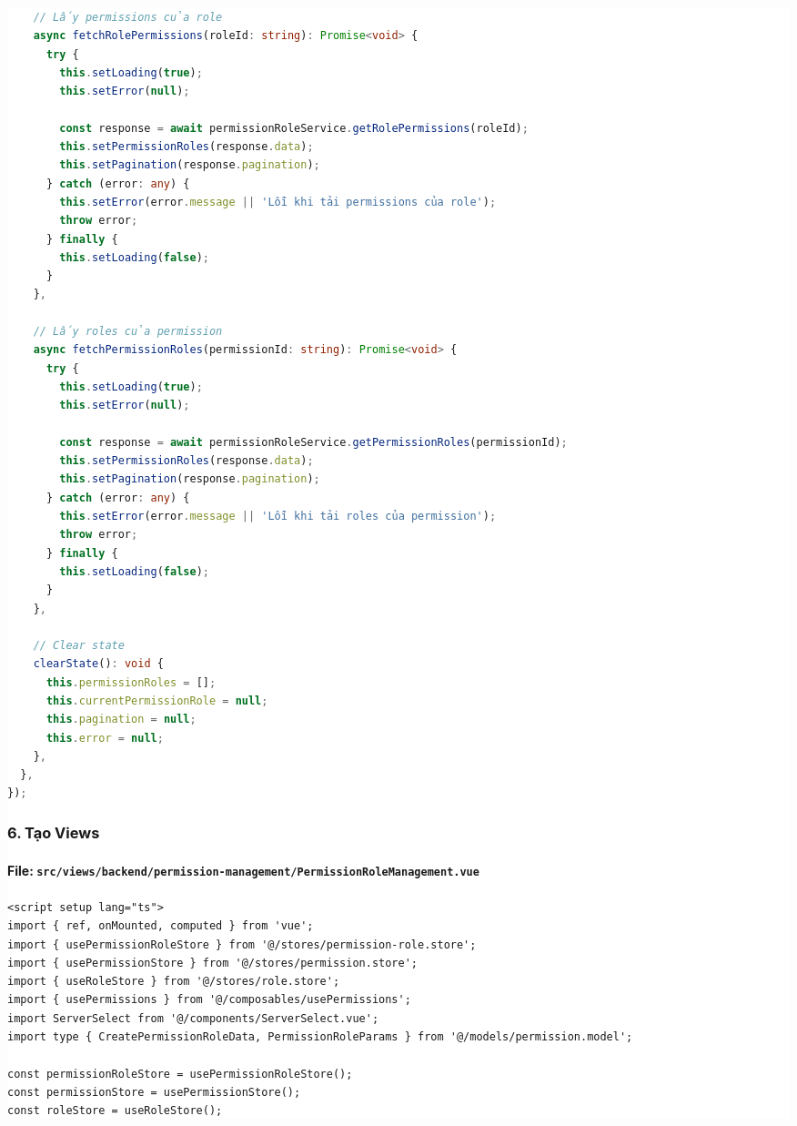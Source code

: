 ```typescript
    // Lấy permissions của role
    async fetchRolePermissions(roleId: string): Promise<void> {
      try {
        this.setLoading(true);
        this.setError(null);
        
        const response = await permissionRoleService.getRolePermissions(roleId);
        this.setPermissionRoles(response.data);
        this.setPagination(response.pagination);
      } catch (error: any) {
        this.setError(error.message || 'Lỗi khi tải permissions của role');
        throw error;
      } finally {
        this.setLoading(false);
      }
    },

    // Lấy roles của permission
    async fetchPermissionRoles(permissionId: string): Promise<void> {
      try {
        this.setLoading(true);
        this.setError(null);
        
        const response = await permissionRoleService.getPermissionRoles(permissionId);
        this.setPermissionRoles(response.data);
        this.setPagination(response.pagination);
      } catch (error: any) {
        this.setError(error.message || 'Lỗi khi tải roles của permission');
        throw error;
      } finally {
        this.setLoading(false);
      }
    },

    // Clear state
    clearState(): void {
      this.permissionRoles = [];
      this.currentPermissionRole = null;
      this.pagination = null;
      this.error = null;
    },
  },
});
```

### 6. Tạo Views

#### File: `src/views/backend/permission-management/PermissionRoleManagement.vue`

```vue
<script setup lang="ts">
import { ref, onMounted, computed } from 'vue';
import { usePermissionRoleStore } from '@/stores/permission-role.store';
import { usePermissionStore } from '@/stores/permission.store';
import { useRoleStore } from '@/stores/role.store';
import { usePermissions } from '@/composables/usePermissions';
import ServerSelect from '@/components/ServerSelect.vue';
import type { CreatePermissionRoleData, PermissionRoleParams } from '@/models/permission.model';

const permissionRoleStore = usePermissionRoleStore();
const permissionStore = usePermissionStore();
const roleStore = useRoleStore();
```